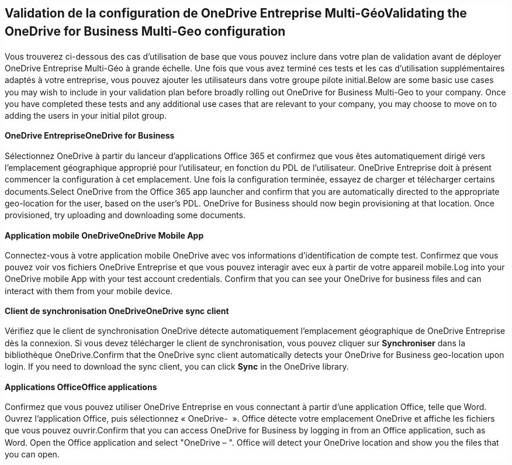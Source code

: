 ## <a name="validating-the-onedrive-for-business-multi-geo-configuration"></a><span data-ttu-id="d9ca4-187">Validation de la configuration de OneDrive Entreprise Multi-Géo</span><span class="sxs-lookup"><span data-stu-id="d9ca4-187">Validating the OneDrive for Business Multi-Geo configuration</span></span>

<span data-ttu-id="d9ca4-p116">Vous trouverez ci-dessous des cas d’utilisation de base que vous pouvez inclure dans votre plan de validation avant de déployer OneDrive Entreprise Multi-Géo à grande échelle. Une fois que vous avez terminé ces tests et les cas d’utilisation supplémentaires adaptés à votre entreprise, vous pouvez ajouter les utilisateurs dans votre groupe pilote initial.</span><span class="sxs-lookup"><span data-stu-id="d9ca4-p116">Below are some basic use cases you may wish to include in your validation plan before broadly rolling out OneDrive for Business Multi-Geo to your company. Once you have completed these tests and any additional use cases that are relevant to your company, you may choose to move on to adding the users in your initial pilot group.</span></span>

<span data-ttu-id="d9ca4-190">**OneDrive Entreprise**</span><span class="sxs-lookup"><span data-stu-id="d9ca4-190">**OneDrive for Business**</span></span>

<span data-ttu-id="d9ca4-p117">Sélectionnez OneDrive à partir du lanceur d’applications Office 365 et confirmez que vous êtes automatiquement dirigé vers l’emplacement géographique approprié pour l’utilisateur, en fonction du PDL de l’utilisateur. OneDrive Entreprise doit à présent commencer la configuration à cet emplacement. Une fois la configuration terminée, essayez de charger et télécharger certains documents.</span><span class="sxs-lookup"><span data-stu-id="d9ca4-p117">Select OneDrive from the Office 365 app launcher and confirm that you are automatically directed to the appropriate geo-location for the user, based on the user’s PDL. OneDrive for Business should now begin provisioning at that location. Once provisioned, try uploading and downloading some documents.</span></span>

<span data-ttu-id="d9ca4-194">**Application mobile OneDrive**</span><span class="sxs-lookup"><span data-stu-id="d9ca4-194">**OneDrive Mobile App**</span></span>

<span data-ttu-id="d9ca4-p118">Connectez-vous à votre application mobile OneDrive avec vos informations d’identification de compte test. Confirmez que vous pouvez voir vos fichiers OneDrive Entreprise et que vous pouvez interagir avec eux à partir de votre appareil mobile.</span><span class="sxs-lookup"><span data-stu-id="d9ca4-p118">Log into your OneDrive mobile App with your test account credentials. Confirm that you can see your OneDrive for business files and can interact with them from your mobile device.</span></span>

<span data-ttu-id="d9ca4-197">**Client de synchronisation OneDrive**</span><span class="sxs-lookup"><span data-stu-id="d9ca4-197">**OneDrive sync client**</span></span>

<span data-ttu-id="d9ca4-p119">Vérifiez que le client de synchronisation OneDrive détecte automatiquement l’emplacement géographique de OneDrive Entreprise dès la connexion. Si vous devez télécharger le client de synchronisation, vous pouvez cliquer sur **Synchroniser** dans la bibliothèque OneDrive.</span><span class="sxs-lookup"><span data-stu-id="d9ca4-p119">Confirm that the OneDrive sync client automatically detects your OneDrive for Business geo-location upon login. If you need to download the sync client, you can click **Sync** in the OneDrive library.</span></span>

<span data-ttu-id="d9ca4-200">**Applications Office**</span><span class="sxs-lookup"><span data-stu-id="d9ca4-200">**Office applications**</span></span>

<span data-ttu-id="d9ca4-p120">Confirmez que vous pouvez utiliser OneDrive Entreprise en vous connectant à partir d’une application Office, telle que Word. Ouvrez l’application Office, puis sélectionnez « OneDrive- <TenantName> ». Office détecte votre emplacement OneDrive et affiche les fichiers que vous pouvez ouvrir.</span><span class="sxs-lookup"><span data-stu-id="d9ca4-p120">Confirm that you can access OneDrive for Business by logging in from an Office application, such as Word. Open the Office application and select "OneDrive – <TenantName>". Office will detect your OneDrive location and show you the files that you can open.</span></span>
